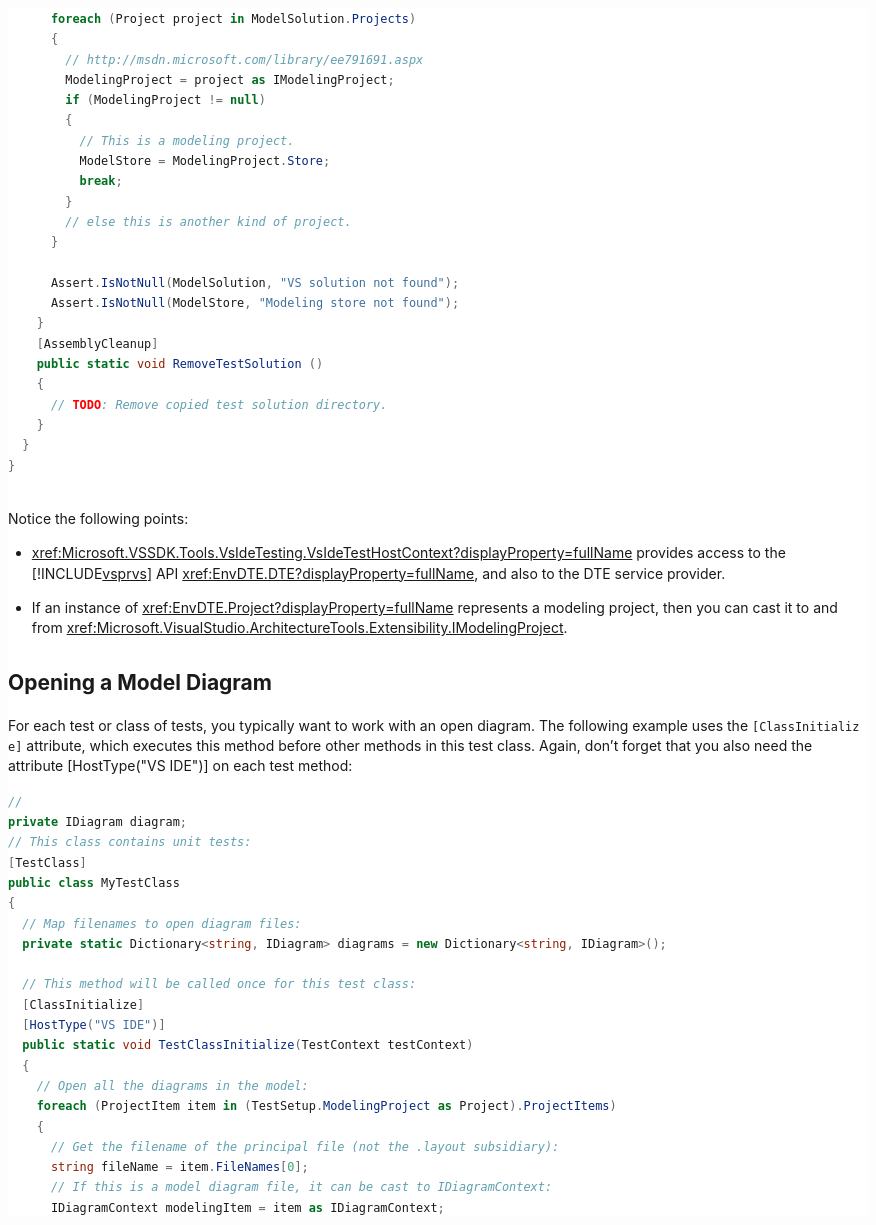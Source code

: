 ```c#  
      foreach (Project project in ModelSolution.Projects)  
      {  
        // http://msdn.microsoft.com/library/ee791691.aspx  
        ModelingProject = project as IModelingProject;  
        if (ModelingProject != null)  
        {  
          // This is a modeling project.  
          ModelStore = ModelingProject.Store;  
          break;  
        }  
        // else this is another kind of project.  
      }  
  
      Assert.IsNotNull(ModelSolution, "VS solution not found");  
      Assert.IsNotNull(ModelStore, "Modeling store not found");  
    }  
    [AssemblyCleanup]  
    public static void RemoveTestSolution ()  
    {  
      // TODO: Remove copied test solution directory.  
    }  
  }  
}  
  
```  
  
 Notice the following points:  
  
-   <xref:Microsoft.VSSDK.Tools.VsIdeTesting.VsIdeTestHostContext?displayProperty=fullName> provides access to the [!INCLUDE[vsprvs](../code-quality/includes/vsprvs_md.md)] API <xref:EnvDTE.DTE?displayProperty=fullName>, and also to the DTE service provider.  
  
-   If an instance of <xref:EnvDTE.Project?displayProperty=fullName> represents a modeling project, then you can cast it to and from <xref:Microsoft.VisualStudio.ArchitectureTools.Extensibility.IModelingProject>.  
  
##  <a name="Opening"></a> Opening a Model Diagram  
 For each test or class of tests, you typically want to work with an open diagram. The following example uses the `[ClassInitialize]` attribute, which executes this method before other methods in this test class. Again, don’t forget that you also need the attribute [HostType("VS IDE")] on each test method:  
  
```c#  
//   
private IDiagram diagram;  
// This class contains unit tests:  
[TestClass]  
public class MyTestClass  
{  
  // Map filenames to open diagram files:  
  private static Dictionary<string, IDiagram> diagrams = new Dictionary<string, IDiagram>();  
  
  // This method will be called once for this test class:  
  [ClassInitialize]  
  [HostType("VS IDE")]  
  public static void TestClassInitialize(TestContext testContext)  
  {  
    // Open all the diagrams in the model:  
    foreach (ProjectItem item in (TestSetup.ModelingProject as Project).ProjectItems)  
    {  
      // Get the filename of the principal file (not the .layout subsidiary):  
      string fileName = item.FileNames[0];  
      // If this is a model diagram file, it can be cast to IDiagramContext:  
      IDiagramContext modelingItem = item as IDiagramContext;  
```